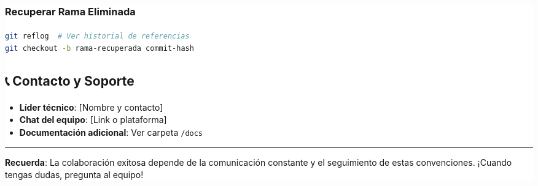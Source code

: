 ### Recuperar Rama Eliminada
```bash
git reflog  # Ver historial de referencias
git checkout -b rama-recuperada commit-hash
```

## 📞 Contacto y Soporte

- **Líder técnico**: [Nombre y contacto]
- **Chat del equipo**: [Link o plataforma]
- **Documentación adicional**: Ver carpeta `/docs`

---

**Recuerda**: La colaboración exitosa depende de la comunicación constante y el seguimiento de estas convenciones. ¡Cuando tengas dudas, pregunta al equipo!